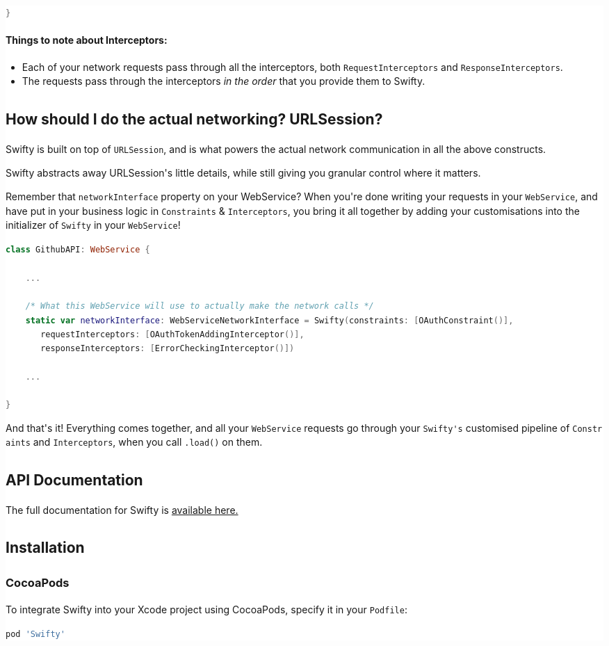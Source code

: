 ~~~swift
}
~~~


#### Things to note about Interceptors: 
- Each of your network requests pass through all the interceptors, both ```RequestInterceptors``` and ```ResponseInterceptors```.
- The requests pass through the interceptors *in the order* that you provide them to Swifty.

## How should I do the actual networking? URLSession?

Swifty is built on top of `URLSession`, and is what powers the actual network communication in all the above constructs.

Swifty abstracts away URLSession's little details, while still giving you granular control where it matters.

Remember that `networkInterface` property on your WebService? When you're done writing your requests in your `WebService`, and have put in your business logic in `Constraints` & `Interceptors`, you bring it all together by adding your customisations into the initializer of `Swifty` in your `WebService`!

~~~swift
class GithubAPI: WebService {

	...
		
	/* What this WebService will use to actually make the network calls */
	static var networkInterface: WebServiceNetworkInterface = Swifty(constraints: [OAuthConstraint()], 
	   requestInterceptors: [OAuthTokenAddingInterceptor()],
	   responseInterceptors: [ErrorCheckingInterceptor()])
		
	...
	
}
~~~

And that's it! Everything comes together, and all your ```WebService``` requests go through your ```Swifty's``` customised pipeline of ```Constraints``` and ```Interceptors```, when you call ```.load()``` on them.

## API Documentation

The full documentation for Swifty is [available here.](https://flipkart.github.io/Swifty)

## Installation

### CocoaPods

To integrate Swifty into your Xcode project using CocoaPods, specify it in your `Podfile`:

```ruby
pod 'Swifty'
```
